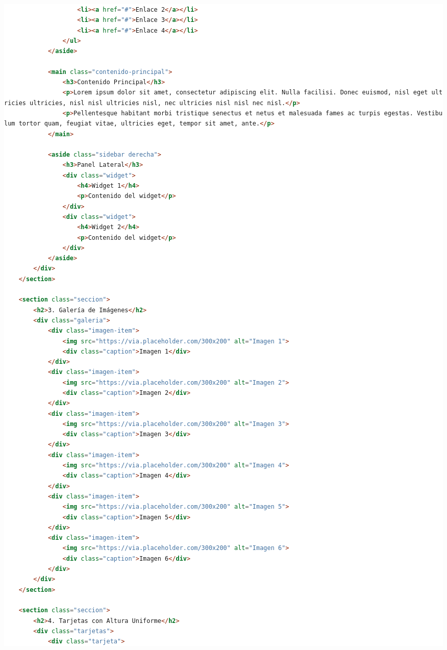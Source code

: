 ```html
                    <li><a href="#">Enlace 2</a></li>
                    <li><a href="#">Enlace 3</a></li>
                    <li><a href="#">Enlace 4</a></li>
                </ul>
            </aside>
            
            <main class="contenido-principal">
                <h3>Contenido Principal</h3>
                <p>Lorem ipsum dolor sit amet, consectetur adipiscing elit. Nulla facilisi. Donec euismod, nisl eget ultricies ultricies, nisl nisl ultricies nisl, nec ultricies nisl nisl nec nisl.</p>
                <p>Pellentesque habitant morbi tristique senectus et netus et malesuada fames ac turpis egestas. Vestibulum tortor quam, feugiat vitae, ultricies eget, tempor sit amet, ante.</p>
            </main>
            
            <aside class="sidebar derecha">
                <h3>Panel Lateral</h3>
                <div class="widget">
                    <h4>Widget 1</h4>
                    <p>Contenido del widget</p>
                </div>
                <div class="widget">
                    <h4>Widget 2</h4>
                    <p>Contenido del widget</p>
                </div>
            </aside>
        </div>
    </section>
    
    <section class="seccion">
        <h2>3. Galería de Imágenes</h2>
        <div class="galeria">
            <div class="imagen-item">
                <img src="https://via.placeholder.com/300x200" alt="Imagen 1">
                <div class="caption">Imagen 1</div>
            </div>
            <div class="imagen-item">
                <img src="https://via.placeholder.com/300x200" alt="Imagen 2">
                <div class="caption">Imagen 2</div>
            </div>
            <div class="imagen-item">
                <img src="https://via.placeholder.com/300x200" alt="Imagen 3">
                <div class="caption">Imagen 3</div>
            </div>
            <div class="imagen-item">
                <img src="https://via.placeholder.com/300x200" alt="Imagen 4">
                <div class="caption">Imagen 4</div>
            </div>
            <div class="imagen-item">
                <img src="https://via.placeholder.com/300x200" alt="Imagen 5">
                <div class="caption">Imagen 5</div>
            </div>
            <div class="imagen-item">
                <img src="https://via.placeholder.com/300x200" alt="Imagen 6">
                <div class="caption">Imagen 6</div>
            </div>
        </div>
    </section>
    
    <section class="seccion">
        <h2>4. Tarjetas con Altura Uniforme</h2>
        <div class="tarjetas">
            <div class="tarjeta">
```